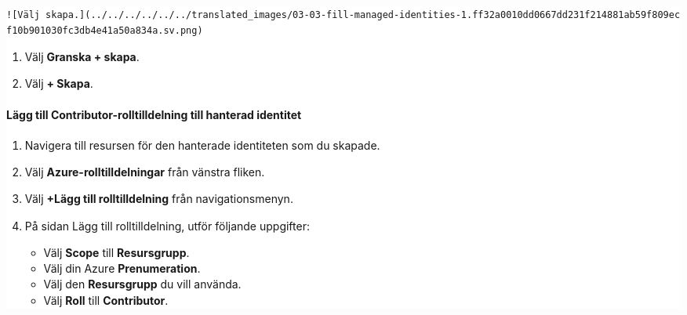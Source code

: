     ![Välj skapa.](../../../../../../translated_images/03-03-fill-managed-identities-1.ff32a0010dd0667dd231f214881ab59f809ecf10b901030fc3db4e41a50a834a.sv.png)

1. Välj **Granska + skapa**.

1. Välj **+ Skapa**.

#### Lägg till Contributor-rolltilldelning till hanterad identitet

1. Navigera till resursen för den hanterade identiteten som du skapade.

1. Välj **Azure-rolltilldelningar** från vänstra fliken.

1. Välj **+Lägg till rolltilldelning** från navigationsmenyn.

1. På sidan Lägg till rolltilldelning, utför följande uppgifter:
    - Välj **Scope** till **Resursgrupp**.
    - Välj din Azure **Prenumeration**.
    - Välj den **Resursgrupp** du vill använda.
    - Välj **Roll** till **Contributor**.
